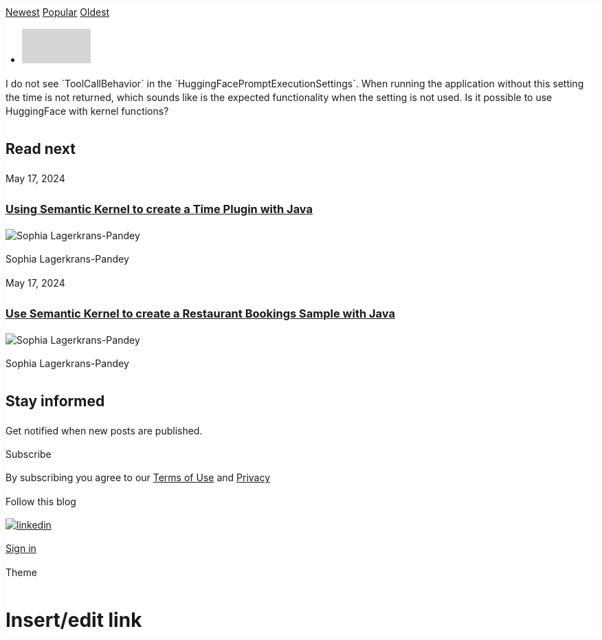 [Newest](javascript:void(0)) [Popular](javascript:void(0)) [Oldest](javascript:void(0))

- ![](data:image/png;base64,iVBORw0KGgoAAAANSUhEUgAAAGQAAAAyAQMAAACQ++z9AAAAA1BMVEXW1taWrGEgAAAACXBIWXMAAA7EAAAOxAGVKw4bAAAAD0lEQVQokWNgGAWjYGgCAAK8AAGBAoNpAAAAAElFTkSuQmCC)





I do not see \`ToolCallBehavior\` in the \`HuggingFacePromptExecutionSettings\`. When running the application without this setting the time is not returned, which sounds like is the expected functionality when the setting is not used. Is it possible to use HuggingFace with kernel functions?


## Read next

May 17, 2024

### [Using Semantic Kernel to create a Time Plugin with Java](https://devblogs.microsoft.com/semantic-kernel/using-semantic-kernel-to-create-a-time-plugin-with-java/)

![Sophia Lagerkrans-Pandey](https://devblogs.microsoft.com/semantic-kernel/wp-content/uploads/sites/78/2024/02/Sophia-Pandey-96x96.jpeg)

Sophia Lagerkrans-Pandey

May 17, 2024

### [Use Semantic Kernel to create a Restaurant Bookings Sample with Java](https://devblogs.microsoft.com/semantic-kernel/use-semantic-kernel-to-create-a-restaurant-bookings-sample-with-java/)

![Sophia Lagerkrans-Pandey](https://devblogs.microsoft.com/semantic-kernel/wp-content/uploads/sites/78/2024/02/Sophia-Pandey-96x96.jpeg)

Sophia Lagerkrans-Pandey

## Stay informed

Get notified when new posts are published.

Subscribe

By subscribing you agree to our [Terms of Use](https://docs.microsoft.com/en-us/collaborate/terms-of-use) and [Privacy](https://go.microsoft.com/fwlink/?LinkId=521839)

Follow this blog

[![linkedin](https://devblogs.microsoft.com/semantic-kernel/wp-content/themes/devblogs-evo/images/social-icons/linkedin.svg)](https://www.linkedin.com/showcase/microsoft-developers/)

[Sign in](https://devblogs.microsoft.com/semantic-kernel/wp-login.php?redirect_to=https%3A%2F%2Fdevblogs.microsoft.com%2Fsemantic-kernel%2Fusing-semantic-kernel-to-create-a-time-plugin-with-net%2F)

Theme

# Insert/edit link
